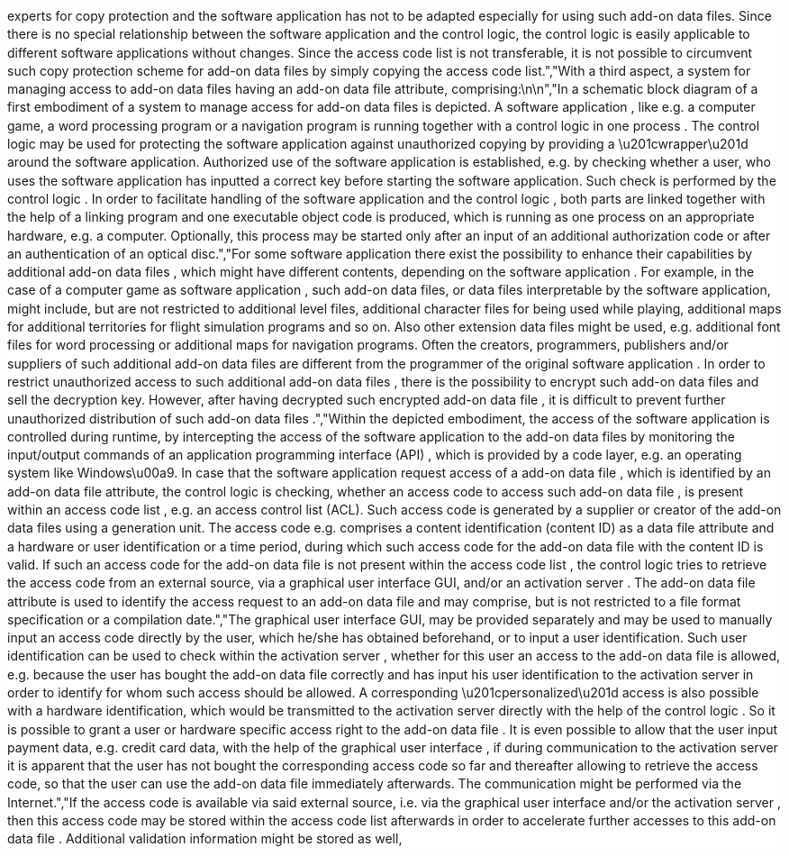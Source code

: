 experts for copy protection and the software application has not to be adapted especially for using such add-on data files. Since there is no special relationship between the software application and the control logic, the control logic is easily applicable to different software applications without changes. Since the access code list is not transferable, it is not possible to circumvent such copy protection scheme for add-on data files by simply copying the access code list.","With a third aspect, a system for managing access to add-on data files having an add-on data file attribute, comprising:\n\n","In  a schematic block diagram of a first embodiment of a system to manage access for add-on data files is depicted. A software application , like e.g. a computer game, a word processing program or a navigation program is running together with a control logic  in one process . The control logic  may be used for protecting the software application  against unauthorized copying by providing a \u201cwrapper\u201d around the software application. Authorized use of the software application is established, e.g. by checking whether a user, who uses the software application has inputted a correct key before starting the software application. Such check is performed by the control logic . In order to facilitate handling of the software application  and the control logic , both parts are linked together with the help of a linking program and one executable object code is produced, which is running as one process on an appropriate hardware, e.g. a computer. Optionally, this process may be started only after an input of an additional authorization code or after an authentication of an optical disc.","For some software application there exist the possibility to enhance their capabilities by additional add-on data files , which might have different contents, depending on the software application . For example, in the case of a computer game as software application , such add-on data files, or data files interpretable by the software application, might include, but are not restricted to additional level files, additional character files for being used while playing, additional maps for additional territories for flight simulation programs and so on. Also other extension data files might be used, e.g. additional font files for word processing or additional maps for navigation programs. Often the creators, programmers, publishers and\/or suppliers of such additional add-on data files  are different from the programmer of the original software application . In order to restrict unauthorized access to such additional add-on data files , there is the possibility to encrypt such add-on data files  and sell the decryption key. However, after having decrypted such encrypted add-on data file , it is difficult to prevent further unauthorized distribution of such add-on data files .","Within the depicted embodiment, the access of the software application  is controlled during runtime, by intercepting the access of the software application  to the add-on data files  by monitoring the input\/output commands of an application programming interface (API) , which is provided by a code layer, e.g. an operating system like Windows\u00a9. In case that the software application  request access of a add-on data file , which is identified by an add-on data file attribute, the control logic  is checking, whether an access code to access such add-on data file , is present within an access code list , e.g. an access control list (ACL). Such access code is generated by a supplier or creator of the add-on data files  using a generation unit. The access code e.g. comprises a content identification (content ID) as a data file attribute and a hardware or user identification or a time period, during which such access code for the add-on data file with the content ID is valid. If such an access code for the add-on data file  is not present within the access code list , the control logic  tries to retrieve the access code from an external source, via a graphical user interface GUI,  and\/or an activation server . The add-on data file attribute is used to identify the access request to an add-on data file  and may comprise, but is not restricted to a file format specification or a compilation date.","The graphical user interface GUI,  may be provided separately and may be used to manually input an access code directly by the user, which he\/she has obtained beforehand, or to input a user identification. Such user identification can be used to check within the activation server , whether for this user an access to the add-on data file is allowed, e.g. because the user has bought the add-on data file correctly and has input his user identification to the activation server in order to identify for whom such access should be allowed. A corresponding \u201cpersonalized\u201d access is also possible with a hardware identification, which would be transmitted to the activation server  directly with the help of the control logic . So it is possible to grant a user or hardware specific access right to the add-on data file . It is even possible to allow that the user input payment data, e.g. credit card data, with the help of the graphical user interface , if during communication to the activation server  it is apparent that the user has not bought the corresponding access code so far and thereafter allowing to retrieve the access code, so that the user can use the add-on data file  immediately afterwards. The communication might be performed via the Internet.","If the access code is available via said external source, i.e. via the graphical user interface  and\/or the activation server , then this access code may be stored within the access code list  afterwards in order to accelerate further accesses to this add-on data file . Additional validation information might be stored as well,